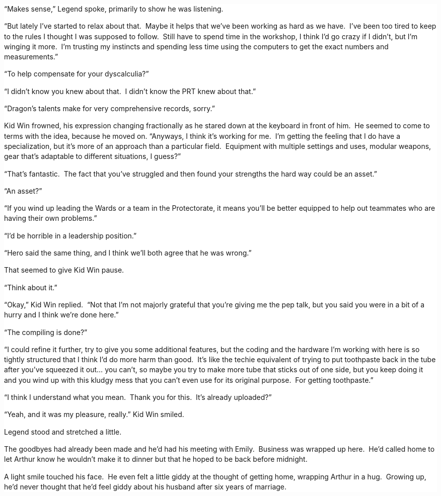 “Makes sense,” Legend spoke, primarily to show he was listening.

“But lately I’ve started to relax about that.  Maybe it helps that we’ve been working as hard as we have.  I’ve been too tired to keep to the rules I thought I was supposed to follow.  Still have to spend time in the workshop, I think I’d go crazy if I didn’t, but I’m winging it more.  I’m trusting my instincts and spending less time using the computers to get the exact numbers and measurements.”

“To help compensate for your dyscalculia?”

“I didn’t know you knew about that.  I didn’t know the PRT knew about that.”

“Dragon’s talents make for very comprehensive records, sorry.”

Kid Win frowned, his expression changing fractionally as he stared down at the keyboard in front of him.  He seemed to come to terms with the idea, because he moved on. “Anyways, I think it’s working for me.  I’m getting the feeling that I do have a specialization, but it’s more of an approach than a particular field.  Equipment with multiple settings and uses, modular weapons, gear that’s adaptable to different situations, I guess?”

“That’s fantastic.  The fact that you’ve struggled and then found your strengths the hard way could be an asset.”

“An asset?”

“If you wind up leading the Wards or a team in the Protectorate, it means you’ll be better equipped to help out teammates who are having their own problems.”

“I’d be horrible in a leadership position.”

“Hero said the same thing, and I think we’ll both agree that he was wrong.”

That seemed to give Kid Win pause.

“Think about it.”

“Okay,” Kid Win replied.  “Not that I’m not majorly grateful that you’re giving me the pep talk, but you said you were in a bit of a hurry and I think we’re done here.”

“The compiling is done?”

“I could refine it further, try to give you some additional features, but the coding and the hardware I’m working with here is so tightly structured that I think I’d do more harm than good.  It’s like the techie equivalent of trying to put toothpaste back in the tube after you’ve squeezed it out… you can’t, so maybe you try to make more tube that sticks out of one side, but you keep doing it and you wind up with this kludgy mess that you can’t even use for its original purpose.  For getting toothpaste.”

“I think I understand what you mean.  Thank you for this.  It’s already uploaded?”

“Yeah, and it was my pleasure, really.” Kid Win smiled.

Legend stood and stretched a little.

The goodbyes had already been made and he’d had his meeting with Emily.  Business was wrapped up here.  He’d called home to let Arthur know he wouldn’t make it to dinner but that he hoped to be back before midnight.

A light smile touched his face.  He even felt a little giddy at the thought of getting home, wrapping Arthur in a hug.  Growing up, he’d never thought that he’d feel giddy about his husband after six years of marriage.
